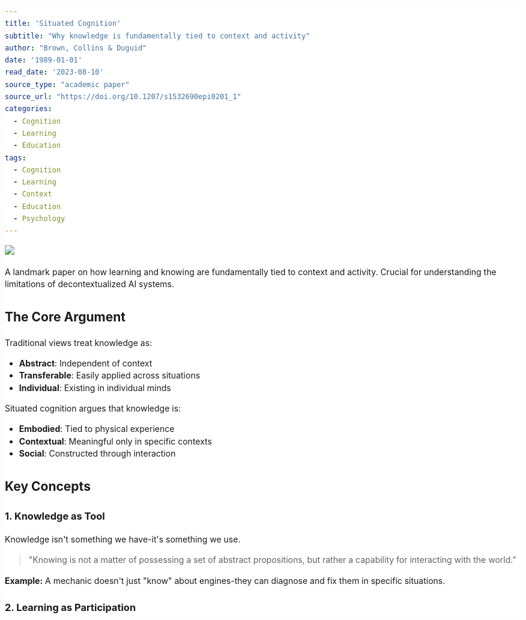 ```yaml
---
title: 'Situated Cognition'
subtitle: "Why knowledge is fundamentally tied to context and activity"
author: "Brown, Collins & Duguid"
date: '1989-01-01'
read_date: '2023-08-10'
source_type: "academic paper"
source_url: "https://doi.org/10.1207/s1532690epi0201_1"
categories:
  - Cognition
  - Learning
  - Education
tags:
  - Cognition
  - Learning
  - Context
  - Education
  - Psychology
---
```


![](https://images.unsplash.com/photo-1434030216411-0b793f4b4173?w=800&h=400&fit=crop)

A landmark paper on how learning and knowing are fundamentally tied to context and activity. Crucial for understanding the limitations of decontextualized AI systems.

## The Core Argument

Traditional views treat knowledge as:
- **Abstract**: Independent of context
- **Transferable**: Easily applied across situations
- **Individual**: Existing in individual minds

Situated cognition argues that knowledge is:
- **Embodied**: Tied to physical experience
- **Contextual**: Meaningful only in specific contexts
- **Social**: Constructed through interaction

## Key Concepts

### 1. Knowledge as Tool

Knowledge isn't something we have-it's something we use.

> "Knowing is not a matter of possessing a set of abstract propositions, but rather a capability for interacting with the world."

**Example:** A mechanic doesn't just "know" about engines-they can diagnose and fix them in specific situations.

### 2. Learning as Participation
